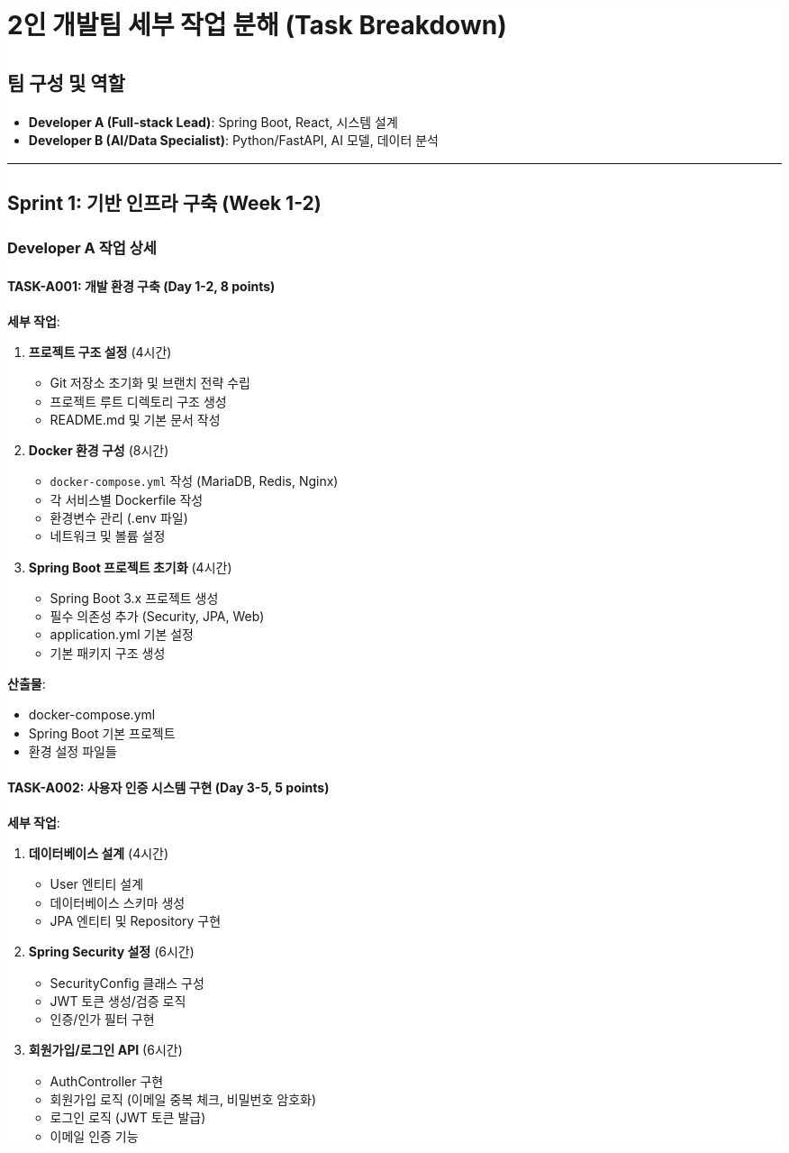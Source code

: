 # 2인 개발팀 세부 작업 분해 (Task Breakdown)

## 팀 구성 및 역할
- **Developer A (Full-stack Lead)**: Spring Boot, React, 시스템 설계
- **Developer B (AI/Data Specialist)**: Python/FastAPI, AI 모델, 데이터 분석

---

## Sprint 1: 기반 인프라 구축 (Week 1-2)

### Developer A 작업 상세

#### TASK-A001: 개발 환경 구축 (Day 1-2, 8 points)
**세부 작업**:
1. **프로젝트 구조 설정** (4시간)
   - Git 저장소 초기화 및 브랜치 전략 수립
   - 프로젝트 루트 디렉토리 구조 생성
   - README.md 및 기본 문서 작성

2. **Docker 환경 구성** (8시간)
   - `docker-compose.yml` 작성 (MariaDB, Redis, Nginx)
   - 각 서비스별 Dockerfile 작성
   - 환경변수 관리 (.env 파일)
   - 네트워크 및 볼륨 설정

3. **Spring Boot 프로젝트 초기화** (4시간)
   - Spring Boot 3.x 프로젝트 생성
   - 필수 의존성 추가 (Security, JPA, Web)
   - application.yml 기본 설정
   - 기본 패키지 구조 생성

**산출물**: 
- docker-compose.yml
- Spring Boot 기본 프로젝트
- 환경 설정 파일들

#### TASK-A002: 사용자 인증 시스템 구현 (Day 3-5, 5 points)
**세부 작업**:
1. **데이터베이스 설계** (4시간)
   - User 엔티티 설계
   - 데이터베이스 스키마 생성
   - JPA 엔티티 및 Repository 구현

2. **Spring Security 설정** (6시간)
   - SecurityConfig 클래스 구성
   - JWT 토큰 생성/검증 로직
   - 인증/인가 필터 구현

3. **회원가입/로그인 API** (6시간)
   - AuthController 구현
   - 회원가입 로직 (이메일 중복 체크, 비밀번호 암호화)
   - 로그인 로직 (JWT 토큰 발급)
   - 이메일 인증 기능
